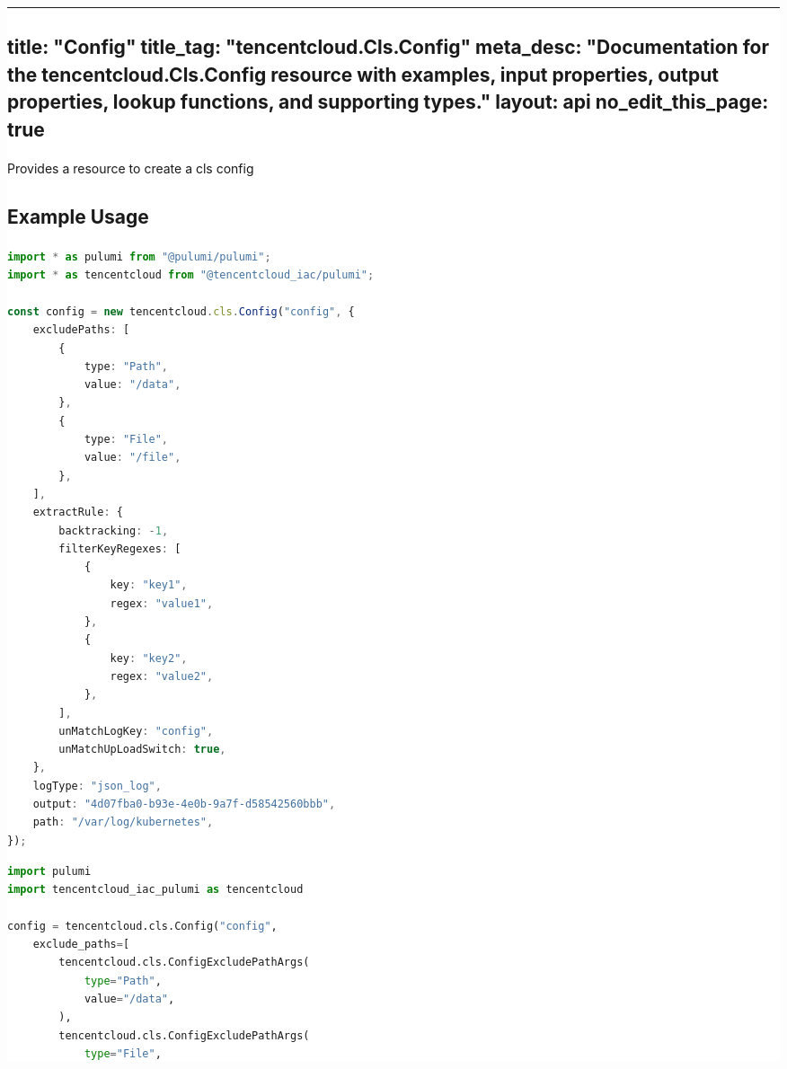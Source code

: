 
---
title: "Config"
title_tag: "tencentcloud.Cls.Config"
meta_desc: "Documentation for the tencentcloud.Cls.Config resource with examples, input properties, output properties, lookup functions, and supporting types."
layout: api
no_edit_this_page: true
---






Provides a resource to create a cls config

## Example Usage


```typescript
import * as pulumi from "@pulumi/pulumi";
import * as tencentcloud from "@tencentcloud_iac/pulumi";

const config = new tencentcloud.cls.Config("config", {
    excludePaths: [
        {
            type: "Path",
            value: "/data",
        },
        {
            type: "File",
            value: "/file",
        },
    ],
    extractRule: {
        backtracking: -1,
        filterKeyRegexes: [
            {
                key: "key1",
                regex: "value1",
            },
            {
                key: "key2",
                regex: "value2",
            },
        ],
        unMatchLogKey: "config",
        unMatchUpLoadSwitch: true,
    },
    logType: "json_log",
    output: "4d07fba0-b93e-4e0b-9a7f-d58542560bbb",
    path: "/var/log/kubernetes",
});
```
```python
import pulumi
import tencentcloud_iac_pulumi as tencentcloud

config = tencentcloud.cls.Config("config",
    exclude_paths=[
        tencentcloud.cls.ConfigExcludePathArgs(
            type="Path",
            value="/data",
        ),
        tencentcloud.cls.ConfigExcludePathArgs(
            type="File",
```